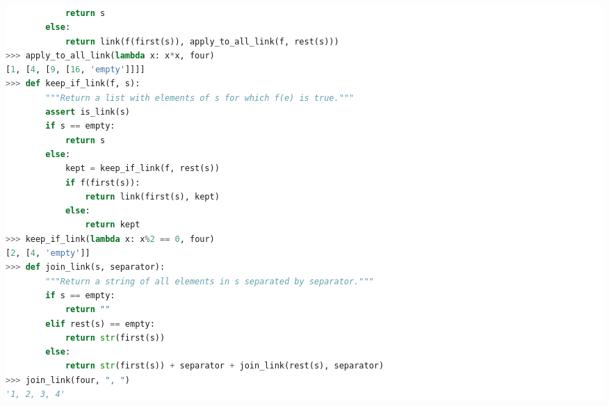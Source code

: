 ```python
            return s
        else:
            return link(f(first(s)), apply_to_all_link(f, rest(s)))
>>> apply_to_all_link(lambda x: x*x, four)
[1, [4, [9, [16, 'empty']]]]
>>> def keep_if_link(f, s):
        """Return a list with elements of s for which f(e) is true."""
        assert is_link(s)
        if s == empty:
            return s
        else:
            kept = keep_if_link(f, rest(s))
            if f(first(s)):
                return link(first(s), kept)
            else:
                return kept
>>> keep_if_link(lambda x: x%2 == 0, four)
[2, [4, 'empty']]
>>> def join_link(s, separator):
        """Return a string of all elements in s separated by separator."""
        if s == empty:
            return ""
        elif rest(s) == empty:
            return str(first(s))
        else:
            return str(first(s)) + separator + join_link(rest(s), separator)
>>> join_link(four, ", ")
'1, 2, 3, 4'
```

